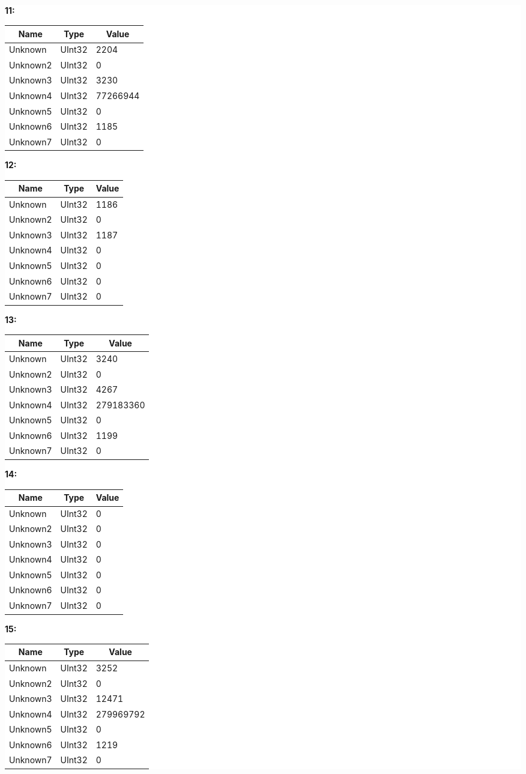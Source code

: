 
**11:**

Name	| Type	| Value
---	|---	|---	|
Unknown	|UInt32	|2204
Unknown2	|UInt32	|0
Unknown3	|UInt32	|3230
Unknown4	|UInt32	|77266944
Unknown5	|UInt32	|0
Unknown6	|UInt32	|1185
Unknown7	|UInt32	|0


**12:**

Name	| Type	| Value
---	|---	|---	|
Unknown	|UInt32	|1186
Unknown2	|UInt32	|0
Unknown3	|UInt32	|1187
Unknown4	|UInt32	|0
Unknown5	|UInt32	|0
Unknown6	|UInt32	|0
Unknown7	|UInt32	|0


**13:**

Name	| Type	| Value
---	|---	|---	|
Unknown	|UInt32	|3240
Unknown2	|UInt32	|0
Unknown3	|UInt32	|4267
Unknown4	|UInt32	|279183360
Unknown5	|UInt32	|0
Unknown6	|UInt32	|1199
Unknown7	|UInt32	|0


**14:**

Name	| Type	| Value
---	|---	|---	|
Unknown	|UInt32	|0
Unknown2	|UInt32	|0
Unknown3	|UInt32	|0
Unknown4	|UInt32	|0
Unknown5	|UInt32	|0
Unknown6	|UInt32	|0
Unknown7	|UInt32	|0


**15:**

Name	| Type	| Value
---	|---	|---	|
Unknown	|UInt32	|3252
Unknown2	|UInt32	|0
Unknown3	|UInt32	|12471
Unknown4	|UInt32	|279969792
Unknown5	|UInt32	|0
Unknown6	|UInt32	|1219
Unknown7	|UInt32	|0
